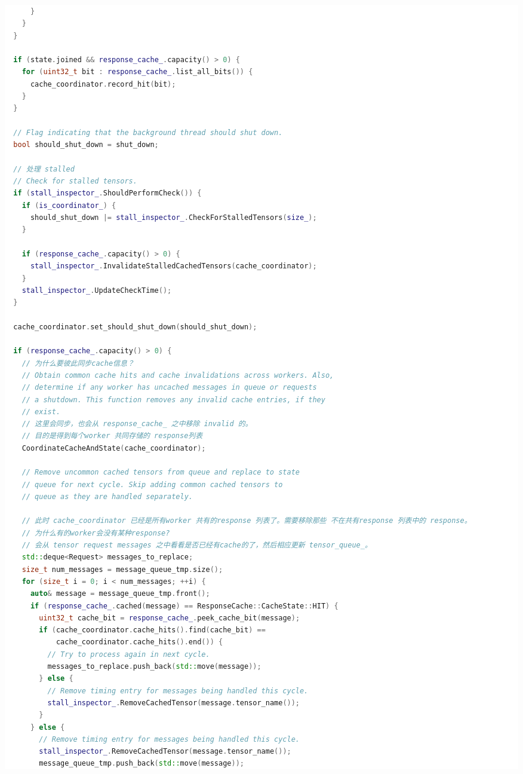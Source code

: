 ```c++
      }
    }
  }

  if (state.joined && response_cache_.capacity() > 0) {
    for (uint32_t bit : response_cache_.list_all_bits()) {
      cache_coordinator.record_hit(bit);
    }
  }

  // Flag indicating that the background thread should shut down.
  bool should_shut_down = shut_down;

  // 处理 stalled
  // Check for stalled tensors.
  if (stall_inspector_.ShouldPerformCheck()) {
    if (is_coordinator_) {
      should_shut_down |= stall_inspector_.CheckForStalledTensors(size_);
    }

    if (response_cache_.capacity() > 0) {
      stall_inspector_.InvalidateStalledCachedTensors(cache_coordinator);
    }
    stall_inspector_.UpdateCheckTime();
  }

  cache_coordinator.set_should_shut_down(should_shut_down);

  if (response_cache_.capacity() > 0) {
    // 为什么要彼此同步cache信息？
    // Obtain common cache hits and cache invalidations across workers. Also,
    // determine if any worker has uncached messages in queue or requests
    // a shutdown. This function removes any invalid cache entries, if they
    // exist.
    // 这里会同步，也会从 response_cache_ 之中移除 invalid 的。
    // 目的是得到每个worker 共同存储的 response列表
    CoordinateCacheAndState(cache_coordinator);
      
    // Remove uncommon cached tensors from queue and replace to state
    // queue for next cycle. Skip adding common cached tensors to
    // queue as they are handled separately.
      
    // 此时 cache_coordinator 已经是所有worker 共有的response 列表了。需要移除那些 不在共有response 列表中的 response。
    // 为什么有的worker会没有某种response?
    // 会从 tensor request messages 之中看看是否已经有cache的了，然后相应更新 tensor_queue_。
    std::deque<Request> messages_to_replace;
    size_t num_messages = message_queue_tmp.size();
    for (size_t i = 0; i < num_messages; ++i) {
      auto& message = message_queue_tmp.front();
      if (response_cache_.cached(message) == ResponseCache::CacheState::HIT) {
        uint32_t cache_bit = response_cache_.peek_cache_bit(message);
        if (cache_coordinator.cache_hits().find(cache_bit) ==
            cache_coordinator.cache_hits().end()) {
          // Try to process again in next cycle.
          messages_to_replace.push_back(std::move(message));
        } else {
          // Remove timing entry for messages being handled this cycle.
          stall_inspector_.RemoveCachedTensor(message.tensor_name());
        }
      } else {
        // Remove timing entry for messages being handled this cycle.
        stall_inspector_.RemoveCachedTensor(message.tensor_name());
        message_queue_tmp.push_back(std::move(message));
```